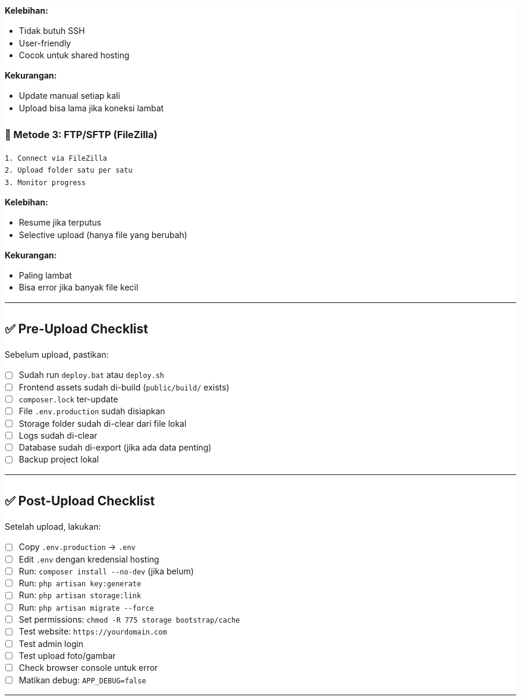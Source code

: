 **Kelebihan:**
- Tidak butuh SSH
- User-friendly
- Cocok untuk shared hosting

**Kekurangan:**
- Update manual setiap kali
- Upload bisa lama jika koneksi lambat

### 🥉 Metode 3: FTP/SFTP (FileZilla)
```
1. Connect via FileZilla
2. Upload folder satu per satu
3. Monitor progress
```

**Kelebihan:**
- Resume jika terputus
- Selective upload (hanya file yang berubah)

**Kekurangan:**
- Paling lambat
- Bisa error jika banyak file kecil

---

## ✅ Pre-Upload Checklist

Sebelum upload, pastikan:

- [ ] Sudah run `deploy.bat` atau `deploy.sh`
- [ ] Frontend assets sudah di-build (`public/build/` exists)
- [ ] `composer.lock` ter-update
- [ ] File `.env.production` sudah disiapkan
- [ ] Storage folder sudah di-clear dari file lokal
- [ ] Logs sudah di-clear
- [ ] Database sudah di-export (jika ada data penting)
- [ ] Backup project lokal

---

## ✅ Post-Upload Checklist

Setelah upload, lakukan:

- [ ] Copy `.env.production` → `.env`
- [ ] Edit `.env` dengan kredensial hosting
- [ ] Run: `composer install --no-dev` (jika belum)
- [ ] Run: `php artisan key:generate`
- [ ] Run: `php artisan storage:link`
- [ ] Run: `php artisan migrate --force`
- [ ] Set permissions: `chmod -R 775 storage bootstrap/cache`
- [ ] Test website: `https://yourdomain.com`
- [ ] Test admin login
- [ ] Test upload foto/gambar
- [ ] Check browser console untuk error
- [ ] Matikan debug: `APP_DEBUG=false`

---